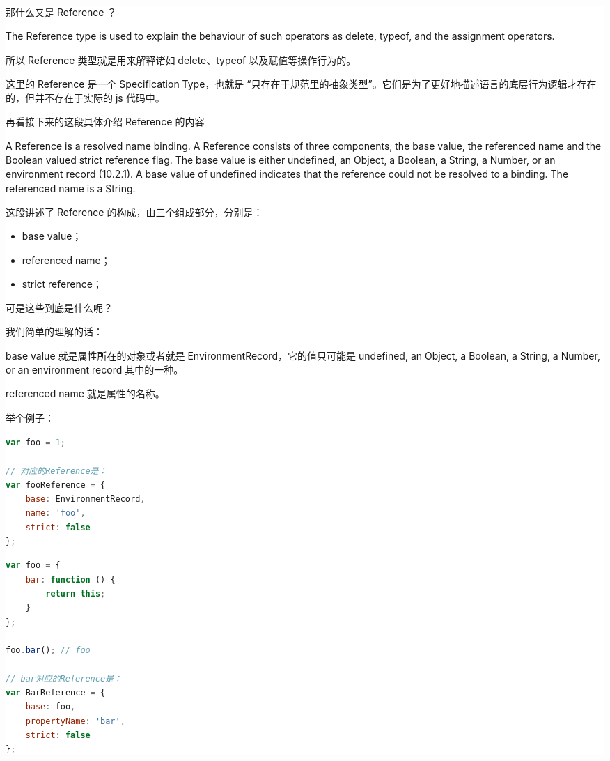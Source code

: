那什么又是 Reference ？

The Reference type is used to explain the behaviour of such operators as delete, typeof, and the assignment operators.

所以 Reference 类型就是用来解释诸如 delete、typeof 以及赋值等操作行为的。

这里的 Reference 是一个 Specification Type，也就是 “只存在于规范里的抽象类型”。它们是为了更好地描述语言的底层行为逻辑才存在的，但并不存在于实际的 js 代码中。

再看接下来的这段具体介绍 Reference 的内容

A Reference is a resolved name binding.
A Reference consists of three components, the base value, the referenced name and the Boolean valued strict reference flag.
The base value is either undefined, an Object, a Boolean, a String, a Number, or an environment record (10.2.1).
A base value of undefined indicates that the reference could not be resolved to a binding. The referenced name is a String.

这段讲述了 Reference 的构成，由三个组成部分，分别是：

- base value；

- referenced name；

- strict reference；

可是这些到底是什么呢？

我们简单的理解的话：

base value 就是属性所在的对象或者就是 EnvironmentRecord，它的值只可能是 undefined, an Object, a Boolean, a String, a Number, or an environment record 其中的一种。

referenced name 就是属性的名称。

举个例子：

```js
var foo = 1;

// 对应的Reference是：
var fooReference = {
    base: EnvironmentRecord,
    name: 'foo',
    strict: false
};
```

```js
var foo = {
    bar: function () {
        return this;
    }
};
 
foo.bar(); // foo

// bar对应的Reference是：
var BarReference = {
    base: foo,
    propertyName: 'bar',
    strict: false
};
```
